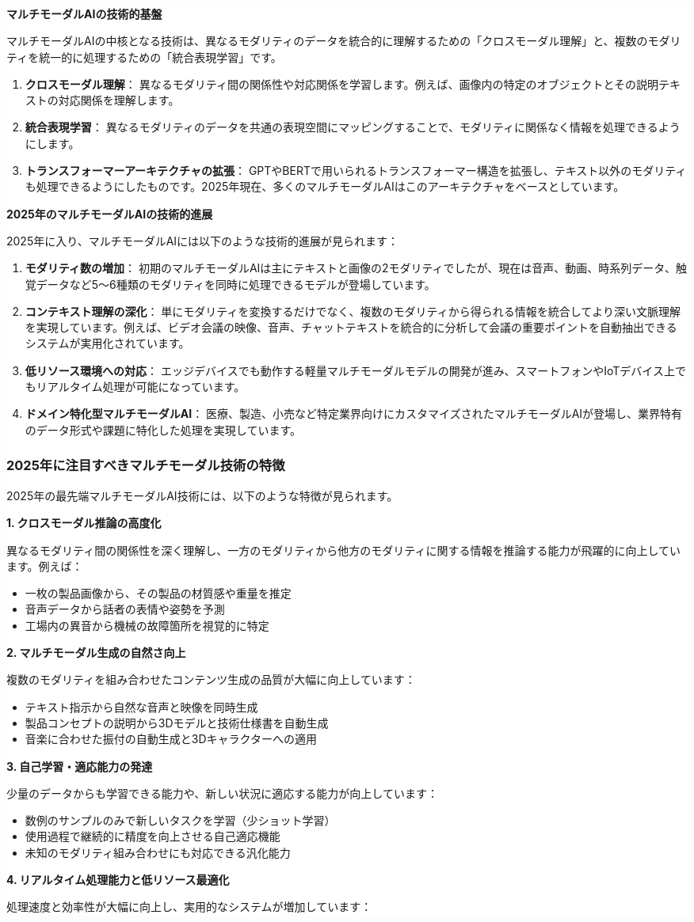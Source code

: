 **マルチモーダルAIの技術的基盤**

マルチモーダルAIの中核となる技術は、異なるモダリティのデータを統合的に理解するための「クロスモーダル理解」と、複数のモダリティを統一的に処理するための「統合表現学習」です。

1. **クロスモーダル理解**：
   異なるモダリティ間の関係性や対応関係を学習します。例えば、画像内の特定のオブジェクトとその説明テキストの対応関係を理解します。

2. **統合表現学習**：
   異なるモダリティのデータを共通の表現空間にマッピングすることで、モダリティに関係なく情報を処理できるようにします。

3. **トランスフォーマーアーキテクチャの拡張**：
   GPTやBERTで用いられるトランスフォーマー構造を拡張し、テキスト以外のモダリティも処理できるようにしたものです。2025年現在、多くのマルチモーダルAIはこのアーキテクチャをベースとしています。

**2025年のマルチモーダルAIの技術的進展**

2025年に入り、マルチモーダルAIには以下のような技術的進展が見られます：

1. **モダリティ数の増加**：
   初期のマルチモーダルAIは主にテキストと画像の2モダリティでしたが、現在は音声、動画、時系列データ、触覚データなど5〜6種類のモダリティを同時に処理できるモデルが登場しています。

2. **コンテキスト理解の深化**：
   単にモダリティを変換するだけでなく、複数のモダリティから得られる情報を統合してより深い文脈理解を実現しています。例えば、ビデオ会議の映像、音声、チャットテキストを統合的に分析して会議の重要ポイントを自動抽出できるシステムが実用化されています。

3. **低リソース環境への対応**：
   エッジデバイスでも動作する軽量マルチモーダルモデルの開発が進み、スマートフォンやIoTデバイス上でもリアルタイム処理が可能になっています。

4. **ドメイン特化型マルチモーダルAI**：
   医療、製造、小売など特定業界向けにカスタマイズされたマルチモーダルAIが登場し、業界特有のデータ形式や課題に特化した処理を実現しています。

### 2025年に注目すべきマルチモーダル技術の特徴

2025年の最先端マルチモーダルAI技術には、以下のような特徴が見られます。

**1. クロスモーダル推論の高度化**

異なるモダリティ間の関係性を深く理解し、一方のモダリティから他方のモダリティに関する情報を推論する能力が飛躍的に向上しています。例えば：

- 一枚の製品画像から、その製品の材質感や重量を推定
- 音声データから話者の表情や姿勢を予測
- 工場内の異音から機械の故障箇所を視覚的に特定

**2. マルチモーダル生成の自然さ向上**

複数のモダリティを組み合わせたコンテンツ生成の品質が大幅に向上しています：

- テキスト指示から自然な音声と映像を同時生成
- 製品コンセプトの説明から3Dモデルと技術仕様書を自動生成
- 音楽に合わせた振付の自動生成と3Dキャラクターへの適用

**3. 自己学習・適応能力の発達**

少量のデータからも学習できる能力や、新しい状況に適応する能力が向上しています：

- 数例のサンプルのみで新しいタスクを学習（少ショット学習）
- 使用過程で継続的に精度を向上させる自己適応機能
- 未知のモダリティ組み合わせにも対応できる汎化能力

**4. リアルタイム処理能力と低リソース最適化**

処理速度と効率性が大幅に向上し、実用的なシステムが増加しています：
